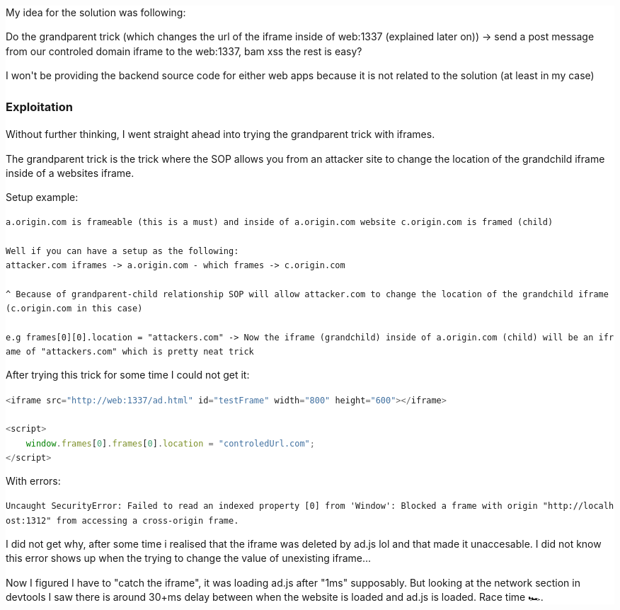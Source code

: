 
My idea for the solution was following:

Do the grandparent trick (which changes the url of the iframe inside of web:1337 (explained later on)) -> send a post message from our controled domain iframe to the web:1337,  bam xss the rest is easy?

I won't be providing the backend source code for either web apps because it is not related to the solution (at least in my case)


### Exploitation

Without further thinking, I went straight ahead into trying the grandparent trick with iframes. 

The grandparent trick is the trick where the SOP allows you from an attacker site to change the location of the grandchild iframe inside of a websites iframe.

Setup example:

```
a.origin.com is frameable (this is a must) and inside of a.origin.com website c.origin.com is framed (child)

Well if you can have a setup as the following:
attacker.com iframes -> a.origin.com - which frames -> c.origin.com

^ Because of grandparent-child relationship SOP will allow attacker.com to change the location of the grandchild iframe (c.origin.com in this case)

e.g frames[0][0].location = "attackers.com" -> Now the iframe (grandchild) inside of a.origin.com (child) will be an iframe of "attackers.com" which is pretty neat trick
```

After trying this trick for some time I could not get it:

```javascript
<iframe src="http://web:1337/ad.html" id="testFrame" width="800" height="600"></iframe>

<script>
    window.frames[0].frames[0].location = "controledUrl.com";
</script>
```

With errors:
```error
Uncaught SecurityError: Failed to read an indexed property [0] from 'Window': Blocked a frame with origin "http://localhost:1312" from accessing a cross-origin frame.
```

I did not get why, after some time i realised that the iframe was deleted by ad.js lol and that made it unaccesable. I did not know this error shows up when the trying to change the value of unexisting iframe...

Now I figured I have to "catch the iframe", it was loading ad.js after "1ms" supposably. But looking at the network section in devtools I saw there is around 30+ms delay between when the website is loaded and ad.js is loaded. Race time 🏎️.
